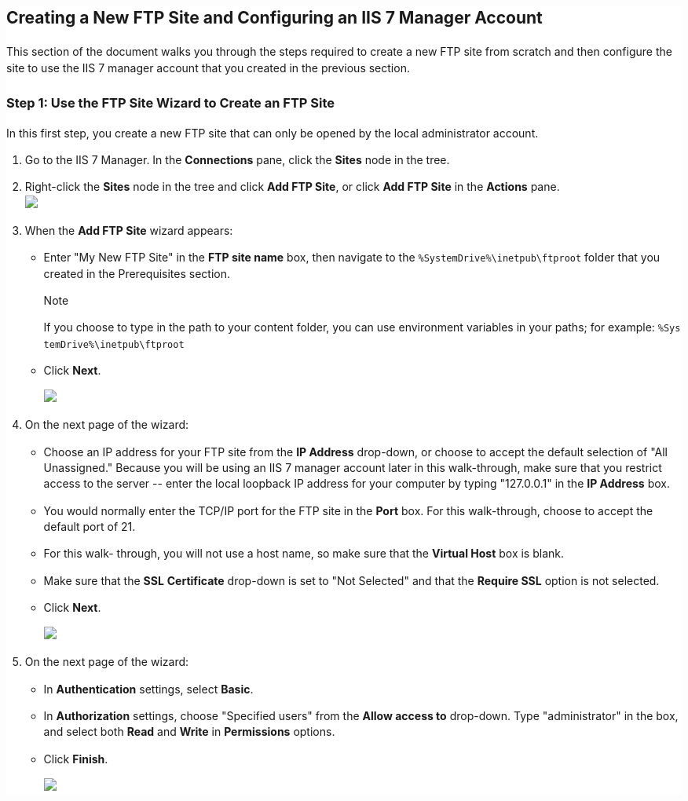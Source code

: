## Creating a New FTP Site and Configuring an IIS 7 Manager Account

This section of the document walks you through the steps required to create a new FTP site from scratch and then configure the site to use the IIS 7 manager account that you created in the previous section.

### Step 1: Use the FTP Site Wizard to Create an FTP Site

In this first step, you create a new FTP site that can only be opened by the local administrator account.

1. Go to the IIS 7 Manager. In the **Connections** pane, click the **Sites** node in the tree.
2. Right-click the **Sites** node in the tree and click **Add FTP Site**, or click **Add FTP Site** in the **Actions** pane.  
    [![](configure-ftp-with-iis-manager-authentication-in-iis-7/_static/image3.jpg)](configure-ftp-with-iis-manager-authentication-in-iis-7/_static/image1.jpg)
3. When the **Add FTP Site** wizard appears: 

   - Enter "My New FTP Site" in the **FTP site name** box, then navigate to the `%SystemDrive%\inetpub\ftproot` folder that you created in the Prerequisites section.
	
       > [!NOTE]
       > If you choose to type in the path to your content folder, you can use environment variables in your paths; for example: `%SystemDrive%\inetpub\ftproot`
   - Click **Next**.

     [![](configure-ftp-with-iis-manager-authentication-in-iis-7/_static/image7.jpg)](configure-ftp-with-iis-manager-authentication-in-iis-7/_static/image5.jpg)
4. On the next page of the wizard: 

   - Choose an IP address for your FTP site from the **IP Address** drop-down, or choose to accept the default selection of "All Unassigned." Because you will be using an IIS 7 manager account later in this walk-through, make sure that you restrict access to the server -- enter the local loopback IP address for your computer by typing "127.0.0.1" in the **IP Address** box.
   - You would normally enter the TCP/IP port for the FTP site in the **Port** box. For this walk-through, choose to accept the default port of 21.
   - For this walk- through, you will not use a host name, so make sure that the **Virtual Host** box is blank.
   - Make sure that the **SSL** **Certificate** drop-down is set to "Not Selected" and that the **Require SSL** option is not selected.
   - Click **Next**.

     [![](configure-ftp-with-iis-manager-authentication-in-iis-7/_static/image12.jpg)](configure-ftp-with-iis-manager-authentication-in-iis-7/_static/image11.jpg)
5. On the next page of the wizard: 

   - In **Authentication** settings, select **Basic**.
   - In **Authorization** settings, choose "Specified users" from the **Allow access to** drop-down. Type "administrator" in the box, and select both **Read** and **Write** in **Permissions** options.
   - Click **Finish**.

     [![](configure-ftp-with-iis-manager-authentication-in-iis-7/_static/image15.jpg)](configure-ftp-with-iis-manager-authentication-in-iis-7/_static/image13.jpg)

